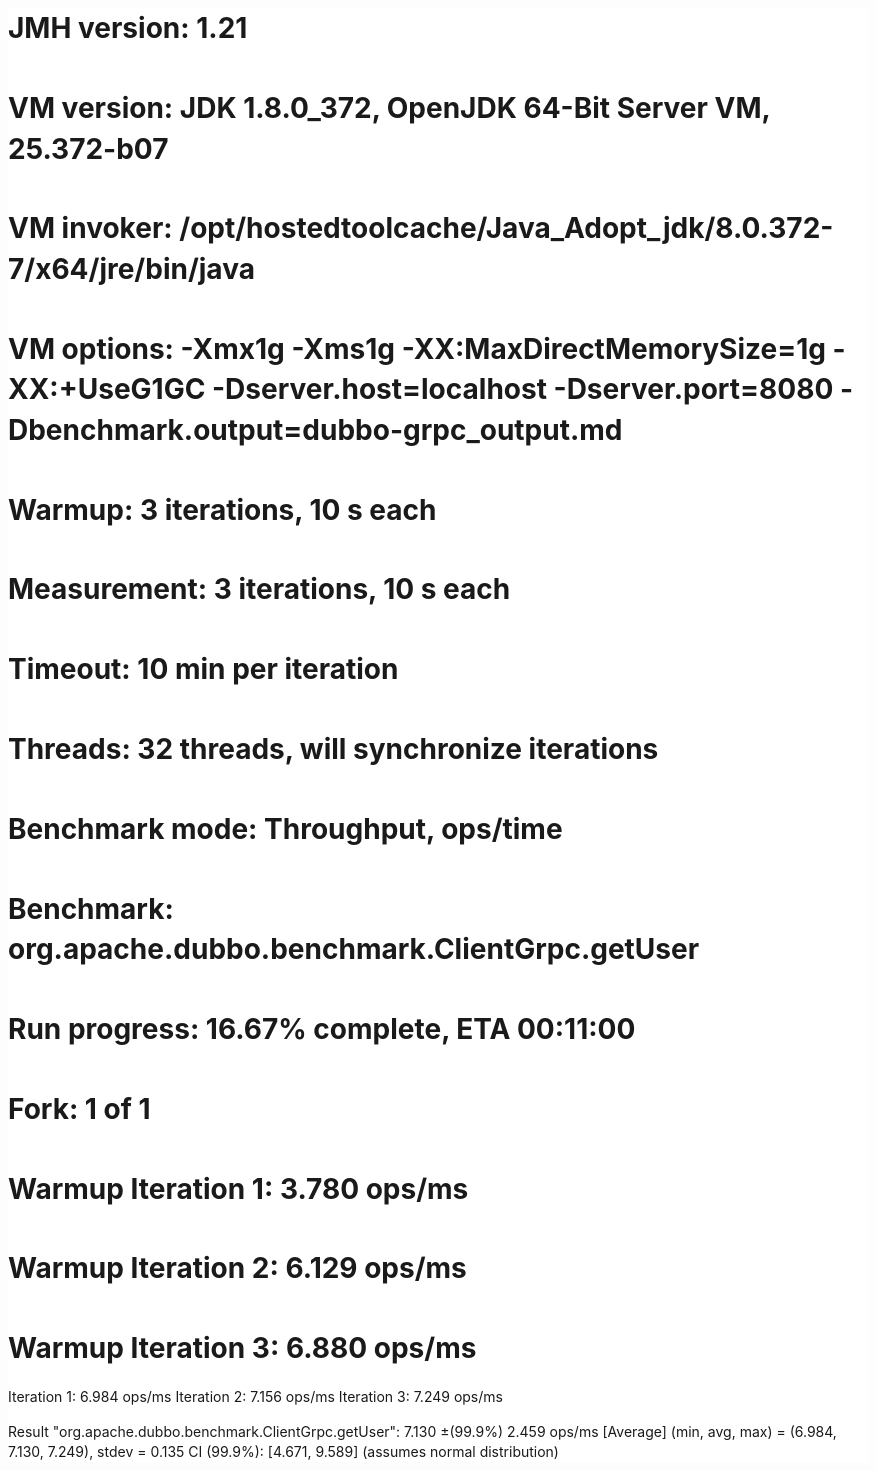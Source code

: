 
# JMH version: 1.21
# VM version: JDK 1.8.0_372, OpenJDK 64-Bit Server VM, 25.372-b07
# VM invoker: /opt/hostedtoolcache/Java_Adopt_jdk/8.0.372-7/x64/jre/bin/java
# VM options: -Xmx1g -Xms1g -XX:MaxDirectMemorySize=1g -XX:+UseG1GC -Dserver.host=localhost -Dserver.port=8080 -Dbenchmark.output=dubbo-grpc_output.md
# Warmup: 3 iterations, 10 s each
# Measurement: 3 iterations, 10 s each
# Timeout: 10 min per iteration
# Threads: 32 threads, will synchronize iterations
# Benchmark mode: Throughput, ops/time
# Benchmark: org.apache.dubbo.benchmark.ClientGrpc.getUser

# Run progress: 16.67% complete, ETA 00:11:00
# Fork: 1 of 1
# Warmup Iteration   1: 3.780 ops/ms
# Warmup Iteration   2: 6.129 ops/ms
# Warmup Iteration   3: 6.880 ops/ms
Iteration   1: 6.984 ops/ms
Iteration   2: 7.156 ops/ms
Iteration   3: 7.249 ops/ms


Result "org.apache.dubbo.benchmark.ClientGrpc.getUser":
  7.130 ±(99.9%) 2.459 ops/ms [Average]
  (min, avg, max) = (6.984, 7.130, 7.249), stdev = 0.135
  CI (99.9%): [4.671, 9.589] (assumes normal distribution)
